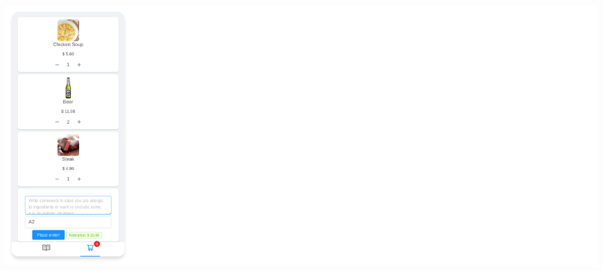 <img style="box-shadow: rgba(0, 0, 0, 0.12) 0px 4px 4px; margin: 1%; border-radius: 10px" src="images/screenshot2.png" height="356px" />